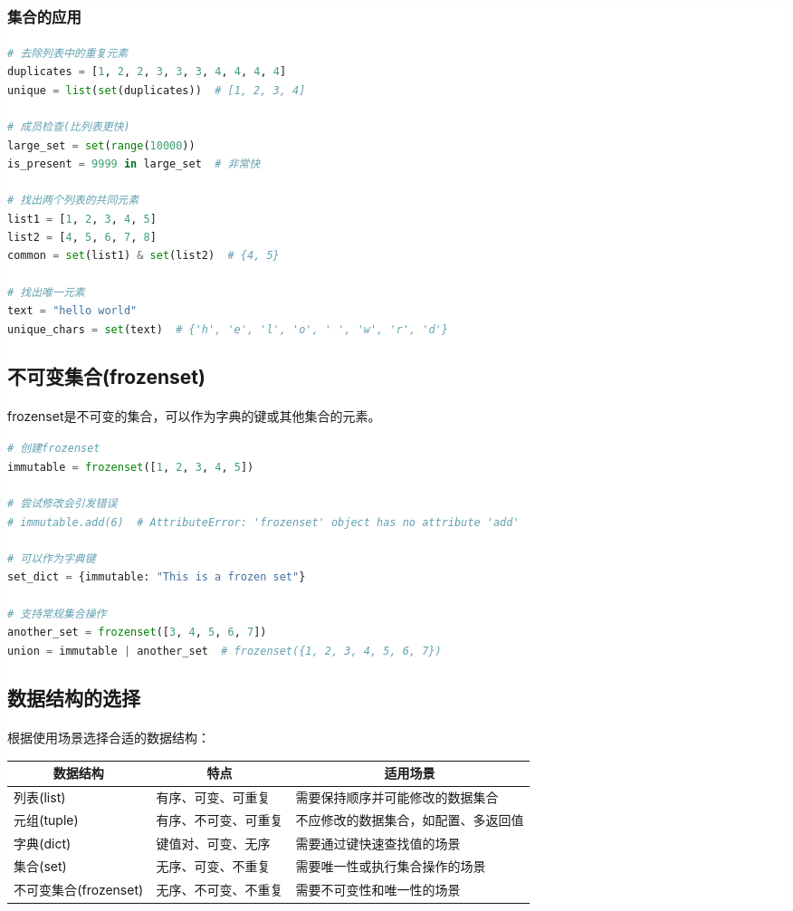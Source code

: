 ### 集合的应用

```python
# 去除列表中的重复元素
duplicates = [1, 2, 2, 3, 3, 3, 4, 4, 4, 4]
unique = list(set(duplicates))  # [1, 2, 3, 4]

# 成员检查(比列表更快)
large_set = set(range(10000))
is_present = 9999 in large_set  # 非常快

# 找出两个列表的共同元素
list1 = [1, 2, 3, 4, 5]
list2 = [4, 5, 6, 7, 8]
common = set(list1) & set(list2)  # {4, 5}

# 找出唯一元素
text = "hello world"
unique_chars = set(text)  # {'h', 'e', 'l', 'o', ' ', 'w', 'r', 'd'}
```

## 不可变集合(frozenset)

frozenset是不可变的集合，可以作为字典的键或其他集合的元素。

```python
# 创建frozenset
immutable = frozenset([1, 2, 3, 4, 5])

# 尝试修改会引发错误
# immutable.add(6)  # AttributeError: 'frozenset' object has no attribute 'add'

# 可以作为字典键
set_dict = {immutable: "This is a frozen set"}

# 支持常规集合操作
another_set = frozenset([3, 4, 5, 6, 7])
union = immutable | another_set  # frozenset({1, 2, 3, 4, 5, 6, 7})
```

## 数据结构的选择

根据使用场景选择合适的数据结构：

| 数据结构 | 特点 | 适用场景 |
|---------|------|---------|
| 列表(list) | 有序、可变、可重复 | 需要保持顺序并可能修改的数据集合 |
| 元组(tuple) | 有序、不可变、可重复 | 不应修改的数据集合，如配置、多返回值 |
| 字典(dict) | 键值对、可变、无序 | 需要通过键快速查找值的场景 |
| 集合(set) | 无序、可变、不重复 | 需要唯一性或执行集合操作的场景 |
| 不可变集合(frozenset) | 无序、不可变、不重复 | 需要不可变性和唯一性的场景 |
